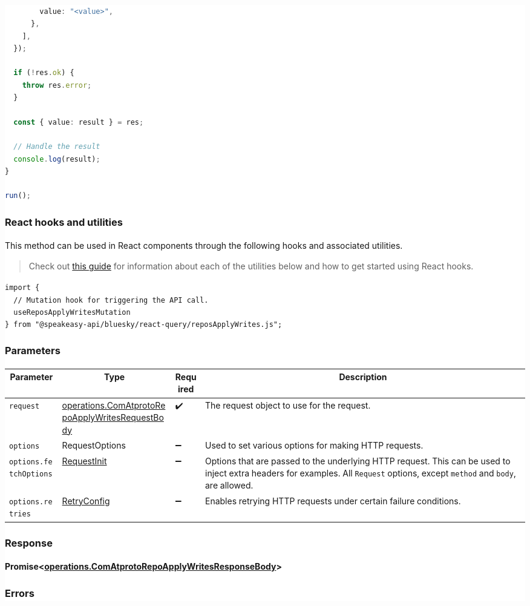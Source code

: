 ```typescript
        value: "<value>",
      },
    ],
  });

  if (!res.ok) {
    throw res.error;
  }

  const { value: result } = res;

  // Handle the result
  console.log(result);
}

run();
```

### React hooks and utilities

This method can be used in React components through the following hooks and
associated utilities.

> Check out [this guide][hook-guide] for information about each of the utilities
> below and how to get started using React hooks.

[hook-guide]: ../../../REACT_QUERY.md

```tsx
import {
  // Mutation hook for triggering the API call.
  useReposApplyWritesMutation
} from "@speakeasy-api/bluesky/react-query/reposApplyWrites.js";
```

### Parameters

| Parameter                                                                                                                                                                      | Type                                                                                                                                                                           | Required                                                                                                                                                                       | Description                                                                                                                                                                    |
| ------------------------------------------------------------------------------------------------------------------------------------------------------------------------------ | ------------------------------------------------------------------------------------------------------------------------------------------------------------------------------ | ------------------------------------------------------------------------------------------------------------------------------------------------------------------------------ | ------------------------------------------------------------------------------------------------------------------------------------------------------------------------------ |
| `request`                                                                                                                                                                      | [operations.ComAtprotoRepoApplyWritesRequestBody](../../models/operations/comatprotorepoapplywritesrequestbody.md)                                                             | :heavy_check_mark:                                                                                                                                                             | The request object to use for the request.                                                                                                                                     |
| `options`                                                                                                                                                                      | RequestOptions                                                                                                                                                                 | :heavy_minus_sign:                                                                                                                                                             | Used to set various options for making HTTP requests.                                                                                                                          |
| `options.fetchOptions`                                                                                                                                                         | [RequestInit](https://developer.mozilla.org/en-US/docs/Web/API/Request/Request#options)                                                                                        | :heavy_minus_sign:                                                                                                                                                             | Options that are passed to the underlying HTTP request. This can be used to inject extra headers for examples. All `Request` options, except `method` and `body`, are allowed. |
| `options.retries`                                                                                                                                                              | [RetryConfig](../../lib/utils/retryconfig.md)                                                                                                                                  | :heavy_minus_sign:                                                                                                                                                             | Enables retrying HTTP requests under certain failure conditions.                                                                                                               |

### Response

**Promise\<[operations.ComAtprotoRepoApplyWritesResponseBody](../../models/operations/comatprotorepoapplywritesresponsebody.md)\>**

### Errors
